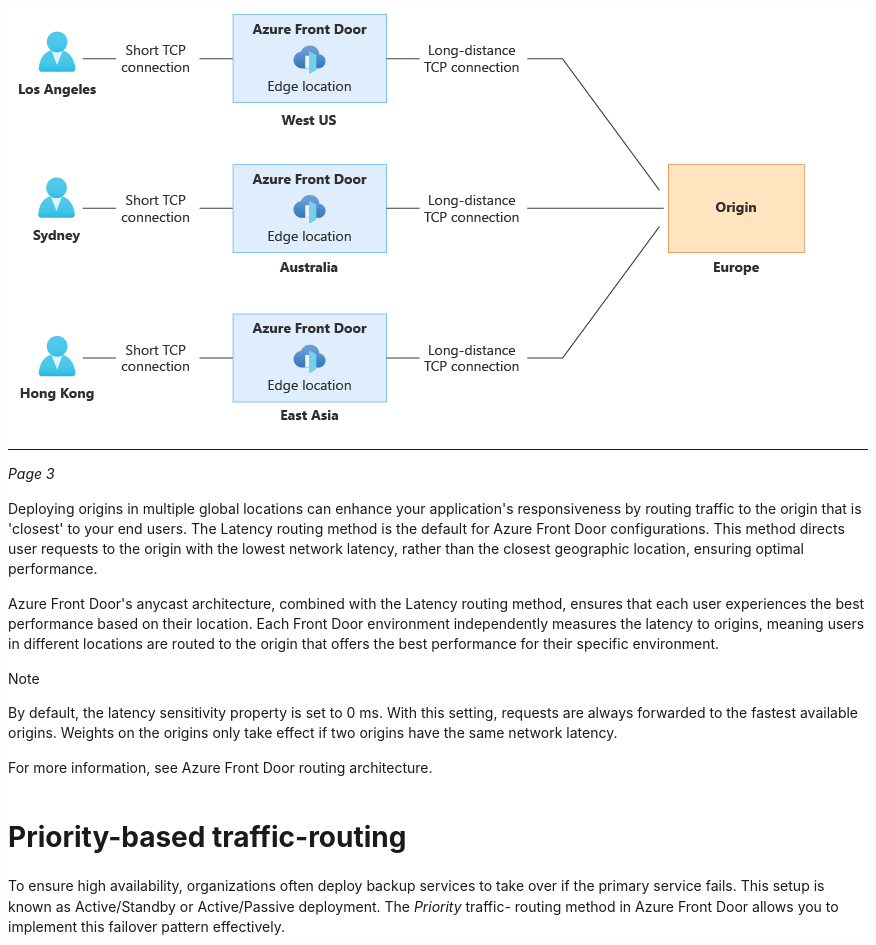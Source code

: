 ![Image](images/image_page2_0.png)

---
*Page 3*

Deploying origins in multiple global locations can enhance your application's responsiveness by
routing traffic to the origin that is 'closest' to your end users. The Latency routing method is the default
for Azure Front Door configurations. This method directs user requests to the origin with the lowest
network latency, rather than the closest geographic location, ensuring optimal performance.

Azure Front Door's anycast architecture, combined with the Latency routing method, ensures that each
user experiences the best performance based on their location. Each Front Door environment
independently measures the latency to origins, meaning users in different locations are routed to the
origin that offers the best performance for their specific environment.

Note

By default, the latency sensitivity property is set to 0 ms. With this setting, requests are always
forwarded to the fastest available origins. Weights on the origins only take effect if two origins have the
same network latency.

For more information, see Azure Front Door routing architecture.

# **Priority-based traffic-routing**

To ensure high availability, organizations often deploy backup services to take over if the primary
service fails. This setup is known as Active/Standby or Active/Passive deployment. The *Priority* traffic-
routing method in Azure Front Door allows you to implement this failover pattern effectively.
